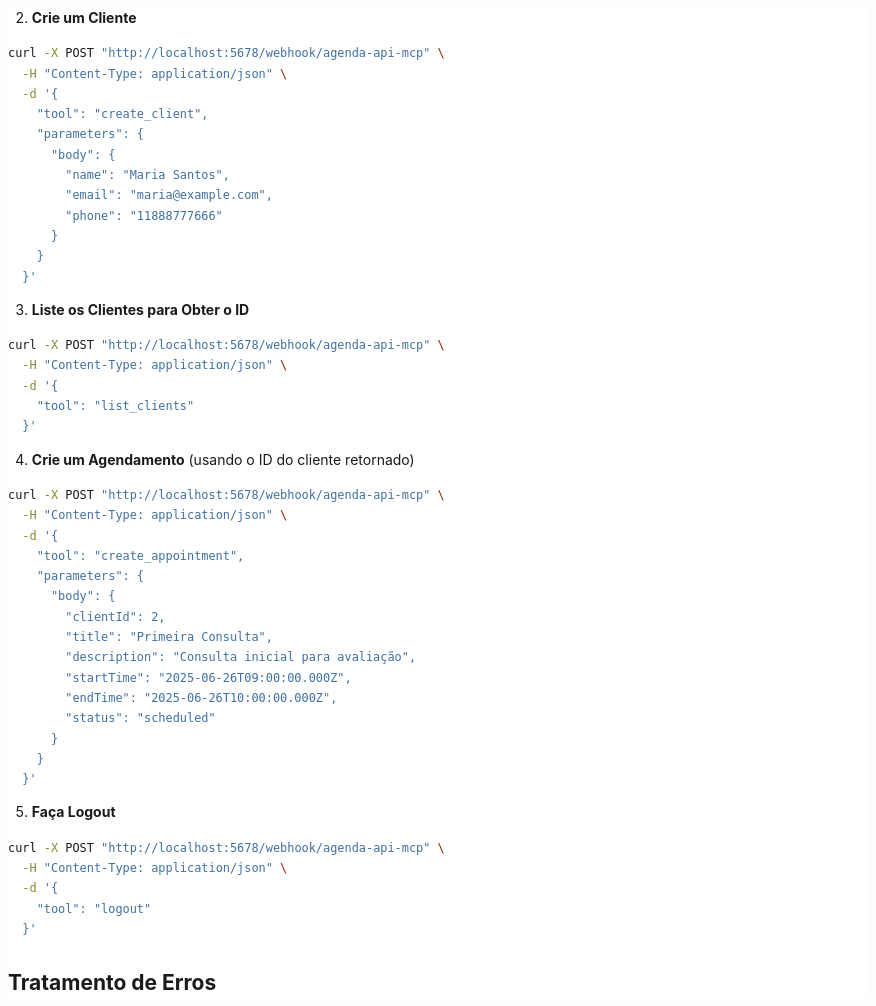 2. **Crie um Cliente**
```bash
curl -X POST "http://localhost:5678/webhook/agenda-api-mcp" \
  -H "Content-Type: application/json" \
  -d '{
    "tool": "create_client",
    "parameters": {
      "body": {
        "name": "Maria Santos",
        "email": "maria@example.com",
        "phone": "11888777666"
      }
    }
  }'
```

3. **Liste os Clientes para Obter o ID**
```bash
curl -X POST "http://localhost:5678/webhook/agenda-api-mcp" \
  -H "Content-Type: application/json" \
  -d '{
    "tool": "list_clients"
  }'
```

4. **Crie um Agendamento** (usando o ID do cliente retornado)
```bash
curl -X POST "http://localhost:5678/webhook/agenda-api-mcp" \
  -H "Content-Type: application/json" \
  -d '{
    "tool": "create_appointment",
    "parameters": {
      "body": {
        "clientId": 2,
        "title": "Primeira Consulta",
        "description": "Consulta inicial para avaliação",
        "startTime": "2025-06-26T09:00:00.000Z",
        "endTime": "2025-06-26T10:00:00.000Z",
        "status": "scheduled"
      }
    }
  }'
```

5. **Faça Logout**
```bash
curl -X POST "http://localhost:5678/webhook/agenda-api-mcp" \
  -H "Content-Type: application/json" \
  -d '{
    "tool": "logout"
  }'
```

## Tratamento de Erros
